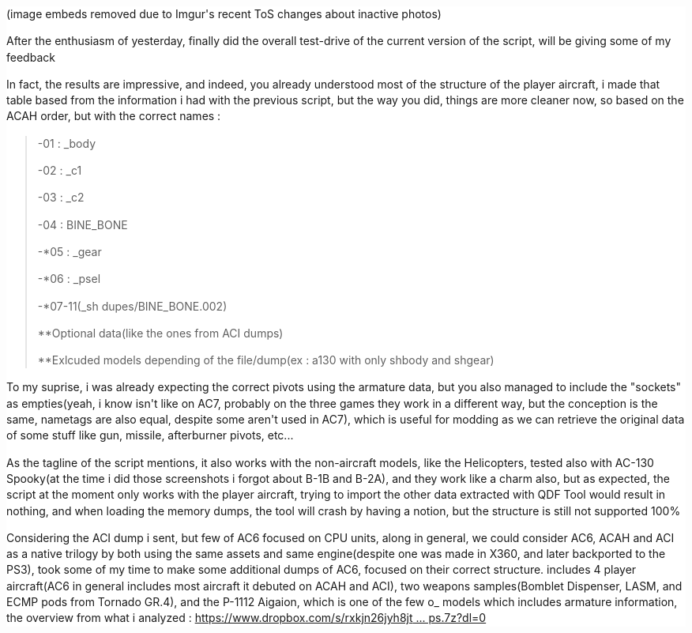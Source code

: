 (image embeds removed due to Imgur's recent ToS changes about inactive photos)

After the enthusiasm of yesterday, finally did the overall test-drive of the current version of the script, will be giving some of my feedback

In fact, the results are impressive, and indeed, you already understood most of the structure of the player aircraft, i made that table based from the information i had with the previous script, but the way you did,  things are more cleaner now, so based on the ACAH order, but with the correct names :




> -01 : _body
>
> -02 : _c1
>
> -03 : _c2
>
> -04 : BINE_BONE
>
> -*05 : _gear
>
> -*06 : _psel
>
> -*07-11(_sh dupes/BINE_BONE.002)
>
> **Optional data(like the ones from ACI dumps)
>
> **Exlcuded models depending of the file/dump(ex : a130 with only shbody and shgear)

To my suprise, i was already expecting the correct pivots using the armature data, but you also managed to include the "sockets" as empties(yeah, i know isn't like on AC7, probably on the three games they work in a different way, but the conception is the same, nametags are also equal, despite some aren't used in AC7), which is useful for modding as we can retrieve the original data of some stuff like gun, missile, afterburner pivots, etc...




As the tagline of the script mentions, it also works with the non-aircraft models, like the Helicopters, tested also with AC-130 Spooky(at the time i did those screenshots i forgot about B-1B and B-2A), and they work like a charm also, but as expected, the script at the moment only works with the player aircraft, trying to import the other data extracted with QDF Tool would result in nothing, and when loading the memory dumps, the tool will crash by having a notion, but the structure is still not supported 100%



Considering the ACI dump i sent, but few of AC6 focused on CPU units, along in general, we could consider AC6, ACAH and ACI as a native trilogy by both using the same assets and same engine(despite one was made in X360, and later backported to the PS3), took some of my time to make some additional dumps of AC6, focused on their correct structure. includes 4 player aircraft(AC6 in general includes most aircraft it debuted on ACAH and ACI), two weapons samples(Bomblet Dispenser, LASM, and ECMP pods from Tornado GR.4), and the P-1112 Aigaion, which is one of the few o_ models which includes armature information, the overview from what i analyzed :
[https://www.dropbox.com/s/rxkjn26jyh8jt ... ps.7z?dl=0](https://www.dropbox.com/s/rxkjn26jyh8jtjm/AC6%20Playable%20Memory%20Dumps.7z?dl=0)
